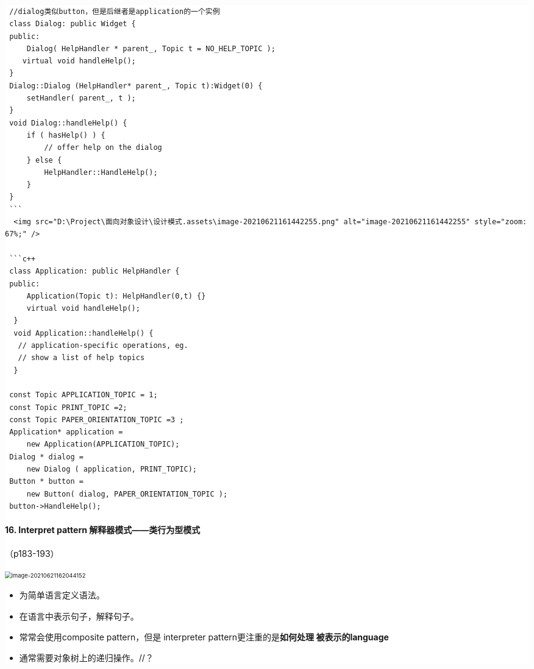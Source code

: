      //dialog类似button，但是后继者是application的一个实例
     class Dialog: public Widget {
     public: 
         Dialog( HelpHandler * parent_, Topic t = NO_HELP_TOPIC );
     	virtual void handleHelp();
     }
     Dialog::Dialog (HelpHandler* parent_, Topic t):Widget(0) {
         setHandler( parent_, t );
     }
     void Dialog::handleHelp() {
         if ( hasHelp() ) {
             // offer help on the dialog
         } else {
             HelpHandler::HandleHelp();
         }
     }
     ```
      <img src="D:\Project\面向对象设计\设计模式.assets\image-20210621161442255.png" alt="image-20210621161442255" style="zoom:67%;" />

     ```c++
     class Application: public HelpHandler {
     public: 
         Application(Topic t): HelpHandler(0,t) {}
         virtual void handleHelp();
      }
      void Application::handleHelp() {
       // application-specific operations, eg.
       // show a list of help topics
      }
      
     const Topic APPLICATION_TOPIC = 1;
     const Topic PRINT_TOPIC =2;
     const Topic PAPER_ORIENTATION_TOPIC =3 ;
     Application* application = 
         new Application(APPLICATION_TOPIC);
     Dialog * dialog = 
         new Dialog ( application, PRINT_TOPIC);
     Button * button = 
         new Button( dialog, PAPER_ORIENTATION_TOPIC );
     button->HandleHelp();



#### 16. Interpret pattern 解释器模式——类行为型模式

（p183-193）

<img src="D:\Project\面向对象设计\设计模式.assets\image-20210621162044152.png" alt="image-20210621162044152" style="zoom:67%;" />

- 为简单语言定义语法。
- 在语言中表示句子，解释句子。
- 常常会使用composite pattern，但是 interpreter pattern更注重的是**如何处理 被表示的language**

- 通常需要对象树上的递归操作。//？
